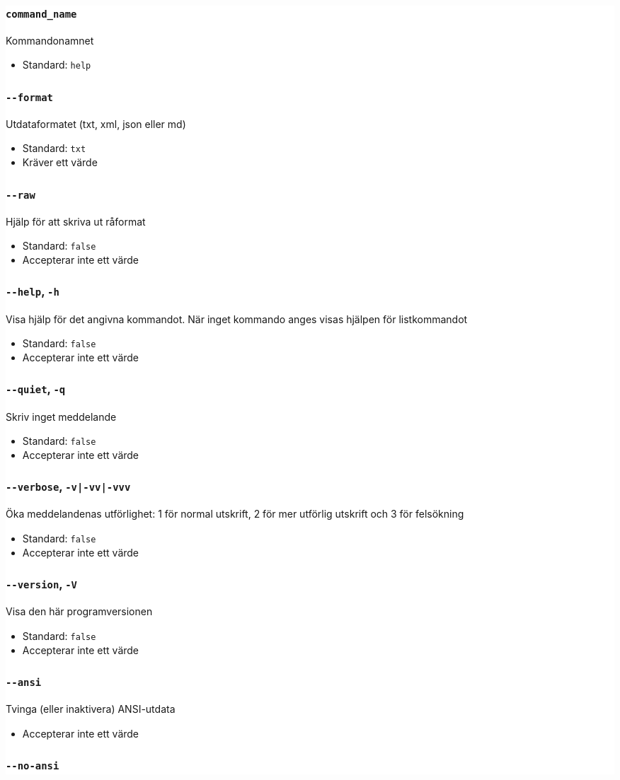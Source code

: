 ### `command_name`

Kommandonamnet

- Standard: `help`


### `--format`

Utdataformatet (txt, xml, json eller md)

- Standard: `txt`
- Kräver ett värde

### `--raw`

Hjälp för att skriva ut råformat

- Standard: `false`
- Accepterar inte ett värde

### `--help`, `-h`

Visa hjälp för det angivna kommandot. När inget kommando anges visas hjälpen för listkommandot

- Standard: `false`
- Accepterar inte ett värde

### `--quiet`, `-q`

Skriv inget meddelande

- Standard: `false`
- Accepterar inte ett värde

### `--verbose`, `-v|-vv|-vvv`

Öka meddelandenas utförlighet: 1 för normal utskrift, 2 för mer utförlig utskrift och 3 för felsökning

- Standard: `false`
- Accepterar inte ett värde

### `--version`, `-V`

Visa den här programversionen

- Standard: `false`
- Accepterar inte ett värde

### `--ansi`

Tvinga (eller inaktivera) ANSI-utdata

- Accepterar inte ett värde

### `--no-ansi`
